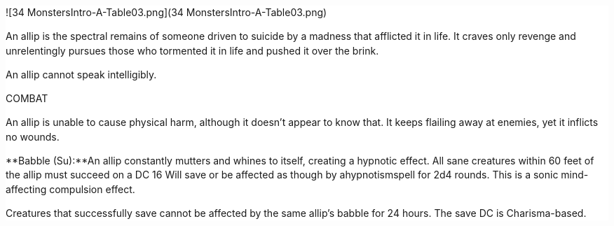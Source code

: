 




























































![34 MonstersIntro-A-Table03.png](34 MonstersIntro-A-Table03.png)

An allip is the spectral remains of someone driven to suicide by a madness that afflicted it in life. It craves only revenge and unrelentingly pursues those who tormented it in life and pushed it over the brink.

An allip cannot speak intelligibly.

COMBAT

An allip is unable to cause physical harm, although it doesn’t appear to know that. It keeps flailing away at enemies, yet it inflicts no wounds.

**Babble (Su):**An allip constantly mutters and whines to itself, creating a hypnotic effect. All sane creatures within 60 feet of the allip must succeed on a DC 16 Will save or be affected as though by ahypnotismspell for 2d4 rounds. This is a sonic mind-affecting compulsion effect.

Creatures that successfully save cannot be affected by the same allip’s babble for 24 hours. The save DC is Charisma-based.
